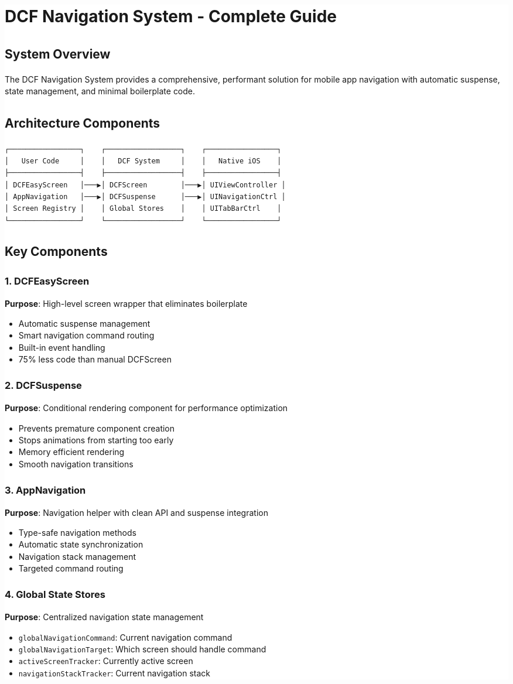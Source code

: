 # DCF Navigation System - Complete Guide

## System Overview

The DCF Navigation System provides a comprehensive, performant solution for mobile app navigation with automatic suspense, state management, and minimal boilerplate code.

## Architecture Components

```
┌─────────────────┐    ┌──────────────────┐    ┌─────────────────┐
│   User Code     │    │   DCF System     │    │   Native iOS    │
├─────────────────┤    ├──────────────────┤    ├─────────────────┤
│ DCFEasyScreen   │───▶│ DCFScreen        │───▶│ UIViewController │
│ AppNavigation   │───▶│ DCFSuspense      │───▶│ UINavigationCtrl │
│ Screen Registry │    │ Global Stores    │    │ UITabBarCtrl    │
└─────────────────┘    └──────────────────┘    └─────────────────┘
```

## Key Components

### 1. DCFEasyScreen
**Purpose**: High-level screen wrapper that eliminates boilerplate
- Automatic suspense management
- Smart navigation command routing
- Built-in event handling
- 75% less code than manual DCFScreen

### 2. DCFSuspense  
**Purpose**: Conditional rendering component for performance optimization
- Prevents premature component creation
- Stops animations from starting too early
- Memory efficient rendering
- Smooth navigation transitions

### 3. AppNavigation
**Purpose**: Navigation helper with clean API and suspense integration
- Type-safe navigation methods
- Automatic state synchronization
- Navigation stack management
- Targeted command routing

### 4. Global State Stores
**Purpose**: Centralized navigation state management
- `globalNavigationCommand`: Current navigation command
- `globalNavigationTarget`: Which screen should handle command
- `activeScreenTracker`: Currently active screen
- `navigationStackTracker`: Current navigation stack
